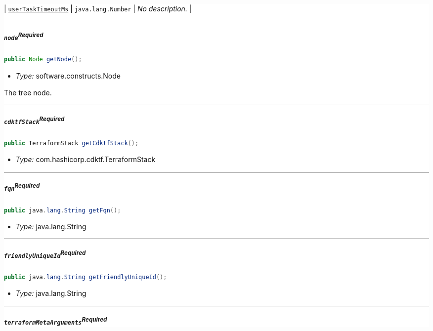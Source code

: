 | <code><a href="#@cdktf/provider-snowflake.sharedDatabase.SharedDatabase.property.userTaskTimeoutMs">userTaskTimeoutMs</a></code> | <code>java.lang.Number</code> | *No description.* |

---

##### `node`<sup>Required</sup> <a name="node" id="@cdktf/provider-snowflake.sharedDatabase.SharedDatabase.property.node"></a>

```java
public Node getNode();
```

- *Type:* software.constructs.Node

The tree node.

---

##### `cdktfStack`<sup>Required</sup> <a name="cdktfStack" id="@cdktf/provider-snowflake.sharedDatabase.SharedDatabase.property.cdktfStack"></a>

```java
public TerraformStack getCdktfStack();
```

- *Type:* com.hashicorp.cdktf.TerraformStack

---

##### `fqn`<sup>Required</sup> <a name="fqn" id="@cdktf/provider-snowflake.sharedDatabase.SharedDatabase.property.fqn"></a>

```java
public java.lang.String getFqn();
```

- *Type:* java.lang.String

---

##### `friendlyUniqueId`<sup>Required</sup> <a name="friendlyUniqueId" id="@cdktf/provider-snowflake.sharedDatabase.SharedDatabase.property.friendlyUniqueId"></a>

```java
public java.lang.String getFriendlyUniqueId();
```

- *Type:* java.lang.String

---

##### `terraformMetaArguments`<sup>Required</sup> <a name="terraformMetaArguments" id="@cdktf/provider-snowflake.sharedDatabase.SharedDatabase.property.terraformMetaArguments"></a>

